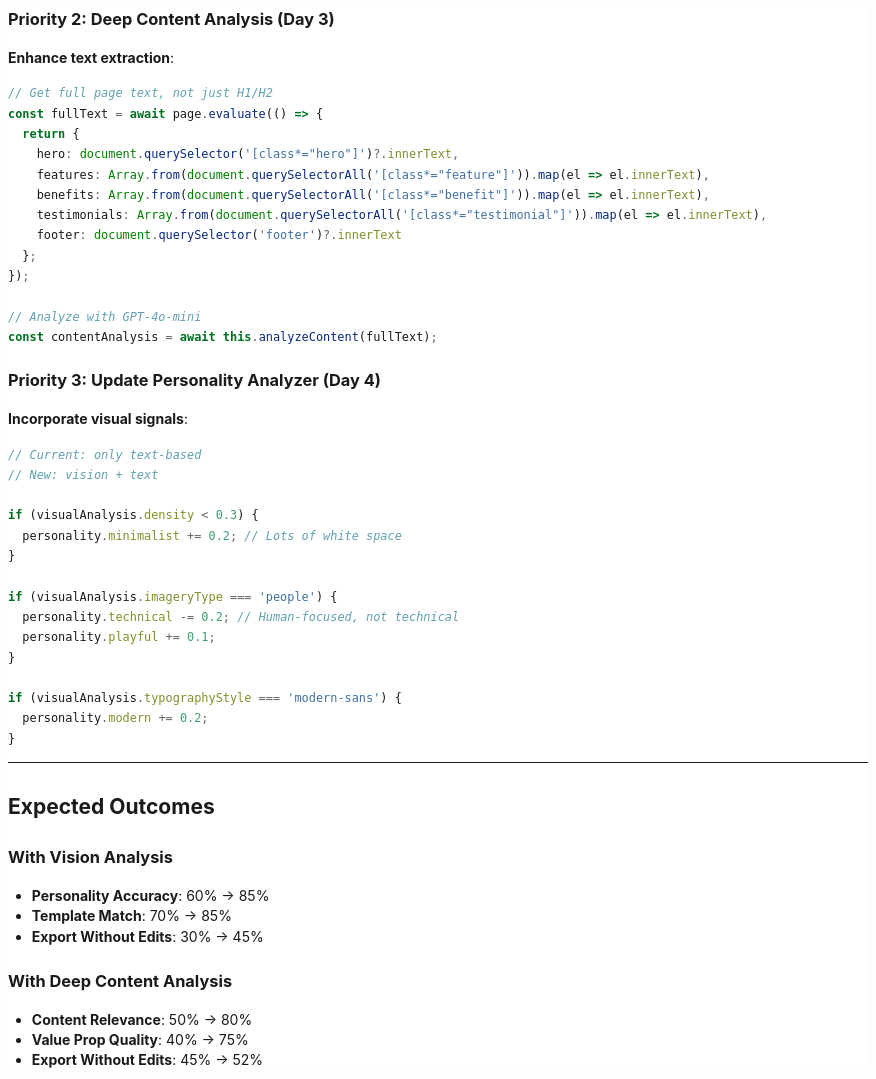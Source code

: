 ### Priority 2: Deep Content Analysis (Day 3)

**Enhance text extraction**:
```typescript
// Get full page text, not just H1/H2
const fullText = await page.evaluate(() => {
  return {
    hero: document.querySelector('[class*="hero"]')?.innerText,
    features: Array.from(document.querySelectorAll('[class*="feature"]')).map(el => el.innerText),
    benefits: Array.from(document.querySelectorAll('[class*="benefit"]')).map(el => el.innerText),
    testimonials: Array.from(document.querySelectorAll('[class*="testimonial"]')).map(el => el.innerText),
    footer: document.querySelector('footer')?.innerText
  };
});

// Analyze with GPT-4o-mini
const contentAnalysis = await this.analyzeContent(fullText);
```

### Priority 3: Update Personality Analyzer (Day 4)

**Incorporate visual signals**:
```typescript
// Current: only text-based
// New: vision + text

if (visualAnalysis.density < 0.3) {
  personality.minimalist += 0.2; // Lots of white space
}

if (visualAnalysis.imageryType === 'people') {
  personality.technical -= 0.2; // Human-focused, not technical
  personality.playful += 0.1;
}

if (visualAnalysis.typographyStyle === 'modern-sans') {
  personality.modern += 0.2;
}
```

---

## Expected Outcomes

### With Vision Analysis
- **Personality Accuracy**: 60% → 85%
- **Template Match**: 70% → 85%
- **Export Without Edits**: 30% → 45%

### With Deep Content Analysis
- **Content Relevance**: 50% → 80%
- **Value Prop Quality**: 40% → 75%
- **Export Without Edits**: 45% → 52%
